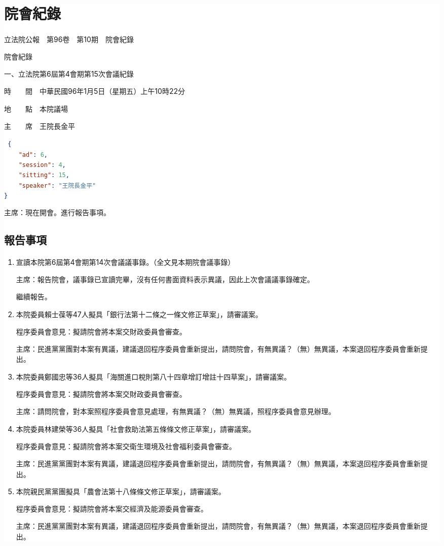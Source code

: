 # 院會紀錄


立法院公報　第96卷　第10期　院會紀錄

院會紀錄

一、立法院第6屆第4會期第15次會議紀錄

時　　間　中華民國96年1月5日（星期五）上午10時22分

地　　點　本院議場

主　　席　王院長金平

```json
 {
    "ad": 6,
    "session": 4,
    "sitting": 15,
    "speaker": "王院長金平"
}

```


主席：現在開會。進行報告事項。


## 報告事項


1. 宣讀本院第6屆第4會期第14次會議議事錄。（全文見本期院會議事錄）

    主席：報告院會，議事錄已宣讀完畢，沒有任何書面資料表示異議，因此上次會議議事錄確定。

    繼續報告。

2. 本院委員賴士葆等47人擬具「銀行法第十二條之一條文修正草案」，請審議案。

    程序委員會意見：擬請院會將本案交財政委員會審查。

    主席：民進黨黨團對本案有異議，建議退回程序委員會重新提出，請問院會，有無異議？（無）無異議，本案退回程序委員會重新提出。

3. 本院委員鄭國忠等36人擬具「海關進口稅則第八十四章增訂增註十四草案」，請審議案。

    程序委員會意見：擬請院會將本案交財政委員會審查。

    主席：請問院會，對本案照程序委員會意見處理，有無異議？（無）無異議，照程序委員會意見辦理。

4. 本院委員林建榮等36人擬具「社會救助法第五條條文修正草案」，請審議案。

    程序委員會意見：擬請院會將本案交衛生環境及社會福利委員會審查。

    主席：民進黨黨團對本案有異議，建議退回程序委員會重新提出，請問院會，有無異議？（無）無異議，本案退回程序委員會重新提出。

5. 本院親民黨黨團擬具「農會法第十八條條文修正草案」，請審議案。

    程序委員會意見：擬請院會將本案交經濟及能源委員會審查。

    主席：民進黨黨團對本案有異議，建議退回程序委員會重新提出，請問院會，有無異議？（無）無異議，本案退回程序委員會重新提出。
